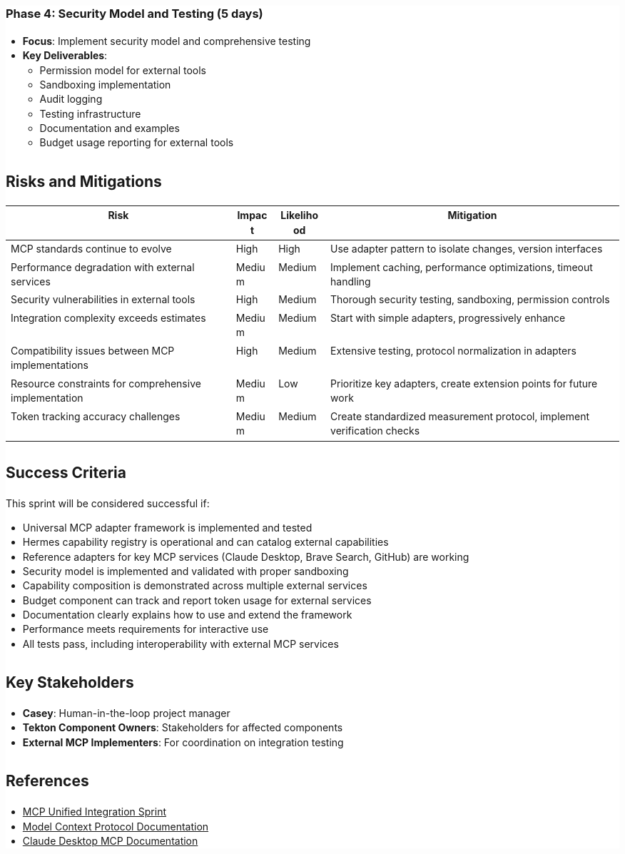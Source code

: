 ### Phase 4: Security Model and Testing (5 days)
- **Focus**: Implement security model and comprehensive testing
- **Key Deliverables**:
  - Permission model for external tools
  - Sandboxing implementation
  - Audit logging
  - Testing infrastructure
  - Documentation and examples
  - Budget usage reporting for external tools

## Risks and Mitigations

| Risk | Impact | Likelihood | Mitigation |
|------|--------|------------|------------|
| MCP standards continue to evolve | High | High | Use adapter pattern to isolate changes, version interfaces |
| Performance degradation with external services | Medium | Medium | Implement caching, performance optimizations, timeout handling |
| Security vulnerabilities in external tools | High | Medium | Thorough security testing, sandboxing, permission controls |
| Integration complexity exceeds estimates | Medium | Medium | Start with simple adapters, progressively enhance |
| Compatibility issues between MCP implementations | High | Medium | Extensive testing, protocol normalization in adapters |
| Resource constraints for comprehensive implementation | Medium | Low | Prioritize key adapters, create extension points for future work |
| Token tracking accuracy challenges | Medium | Medium | Create standardized measurement protocol, implement verification checks |

## Success Criteria

This sprint will be considered successful if:

- Universal MCP adapter framework is implemented and tested
- Hermes capability registry is operational and can catalog external capabilities
- Reference adapters for key MCP services (Claude Desktop, Brave Search, GitHub) are working
- Security model is implemented and validated with proper sandboxing
- Capability composition is demonstrated across multiple external services
- Budget component can track and report token usage for external services
- Documentation clearly explains how to use and extend the framework
- Performance meets requirements for interactive use
- All tests pass, including interoperability with external MCP services

## Key Stakeholders

- **Casey**: Human-in-the-loop project manager
- **Tekton Component Owners**: Stakeholders for affected components
- **External MCP Implementers**: For coordination on integration testing

## References

- [MCP Unified Integration Sprint](/MetaData/DevelopmentSprints/MCP_Unified_Integration_Sprint/)
- [Model Context Protocol Documentation](https://modelcontextprotocol.io)
- [Claude Desktop MCP Documentation](https://docs.anthropic.com/claude/reference/mcp)